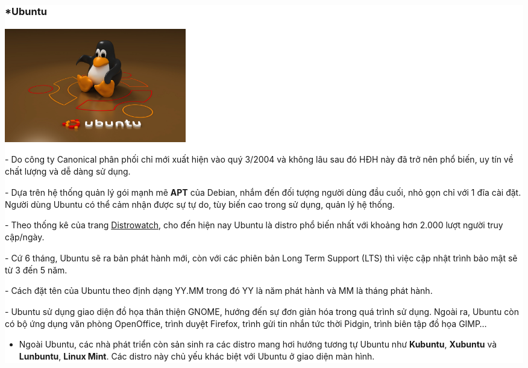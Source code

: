 ### ***Ubuntu**

<img src="../../images/Linux co ban/ubuntu.png"  hight="700px" width="300px"> 

\-  Do công ty Canonical phân phối chỉ mới xuất hiện vào quý 3/2004 và không lâu sau đó HĐH này đã trở nên phổ biến, uy tín về chất lượng và dễ dàng sử dụng.

\- Dựa trên hệ thống quản lý gói mạnh mẽ **APT** của Debian, nhắm đến đối tượng người dùng đầu cuối, nhỏ gọn chỉ với 1 đĩa cài đặt. Người dùng Ubuntu có thể cảm nhận được sự tự do, tùy biến cao trong sử dụng, quản lý hệ thống. 

\- Theo thống kê của trang [Distrowatch](https://distrowatch.com/), cho đến hiện nay Ubuntu là distro phổ biến nhất với khoảng hơn 2.000 lượt người truy cập/ngày.

\- Cứ 6 tháng, Ubuntu sẽ ra bản phát hành mới, còn với các phiên bản Long Term Support (LTS) thì việc cập nhật trình bảo mật sẽ từ 3 đến 5 năm.

\- Cách đặt tên của Ubuntu theo định dạng YY.MM trong đó YY là năm phát hành và MM là tháng phát hành. 

\- Ubuntu sử dụng giao diện đồ họa thân thiện GNOME, hướng đến sự đơn giản hóa trong quá trình sử dụng. Ngoài ra, Ubuntu còn có bộ ứng dụng văn phòng OpenOffice, trình duyệt Firefox, trình gửi tin nhắn tức thời Pidgin, trình biên tập đồ họa GIMP…

  - Ngoài Ubuntu, các nhà phát triển còn sản sinh ra các distro mang hơi hướng tương tự Ubuntu như **Kubuntu**, **Xubuntu** và **Lunbuntu**, **Linux Mint**. Các distro này chủ yếu khác biệt với Ubuntu ở giao diện màn hình.
